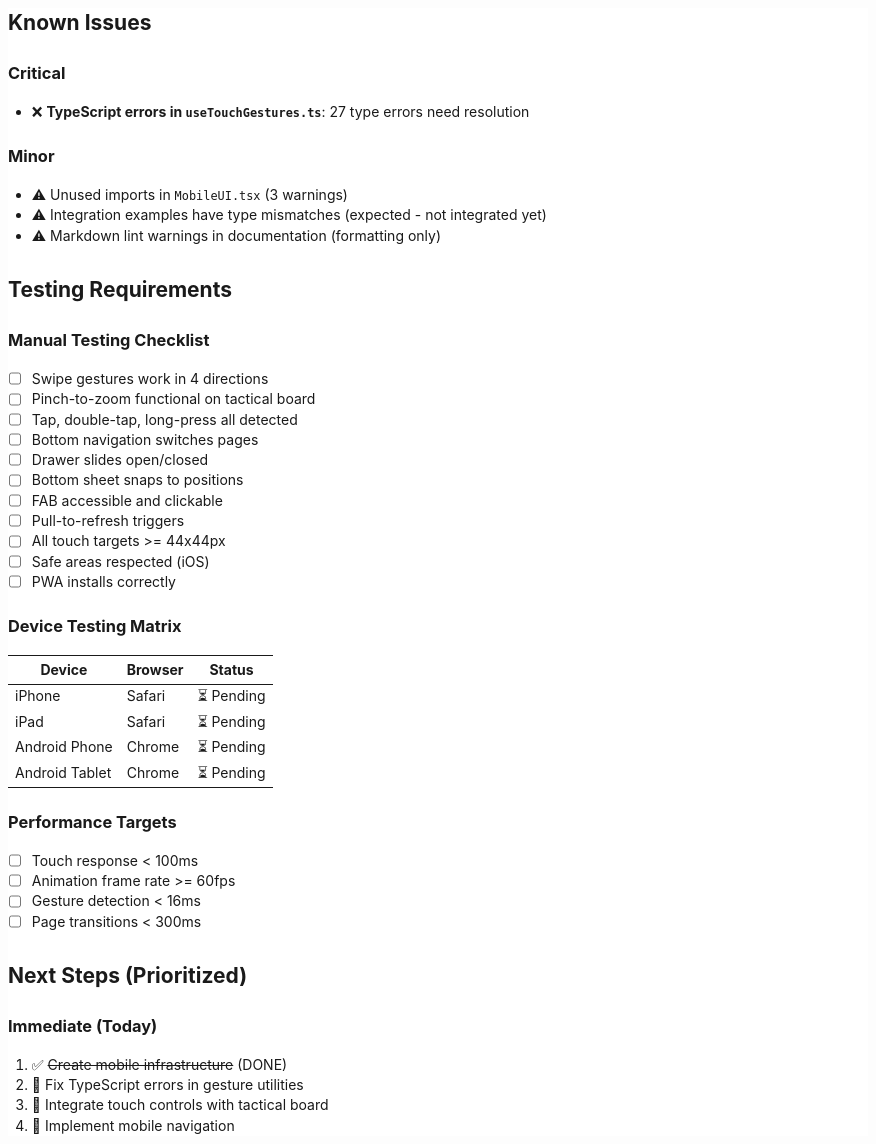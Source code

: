 ## Known Issues

### Critical
- ❌ **TypeScript errors in `useTouchGestures.ts`**: 27 type errors need resolution

### Minor
- ⚠️ Unused imports in `MobileUI.tsx` (3 warnings)
- ⚠️ Integration examples have type mismatches (expected - not integrated yet)
- ⚠️ Markdown lint warnings in documentation (formatting only)

## Testing Requirements

### Manual Testing Checklist
- [ ] Swipe gestures work in 4 directions
- [ ] Pinch-to-zoom functional on tactical board
- [ ] Tap, double-tap, long-press all detected
- [ ] Bottom navigation switches pages
- [ ] Drawer slides open/closed
- [ ] Bottom sheet snaps to positions
- [ ] FAB accessible and clickable
- [ ] Pull-to-refresh triggers
- [ ] All touch targets >= 44x44px
- [ ] Safe areas respected (iOS)
- [ ] PWA installs correctly

### Device Testing Matrix
| Device | Browser | Status |
|--------|---------|--------|
| iPhone | Safari | ⏳ Pending |
| iPad | Safari | ⏳ Pending |
| Android Phone | Chrome | ⏳ Pending |
| Android Tablet | Chrome | ⏳ Pending |

### Performance Targets
- [ ] Touch response < 100ms
- [ ] Animation frame rate >= 60fps
- [ ] Gesture detection < 16ms
- [ ] Page transitions < 300ms

## Next Steps (Prioritized)

### Immediate (Today)
1. ✅ ~~Create mobile infrastructure~~ (DONE)
2. 🔄 Fix TypeScript errors in gesture utilities
3. 🔄 Integrate touch controls with tactical board
4. 🔄 Implement mobile navigation
